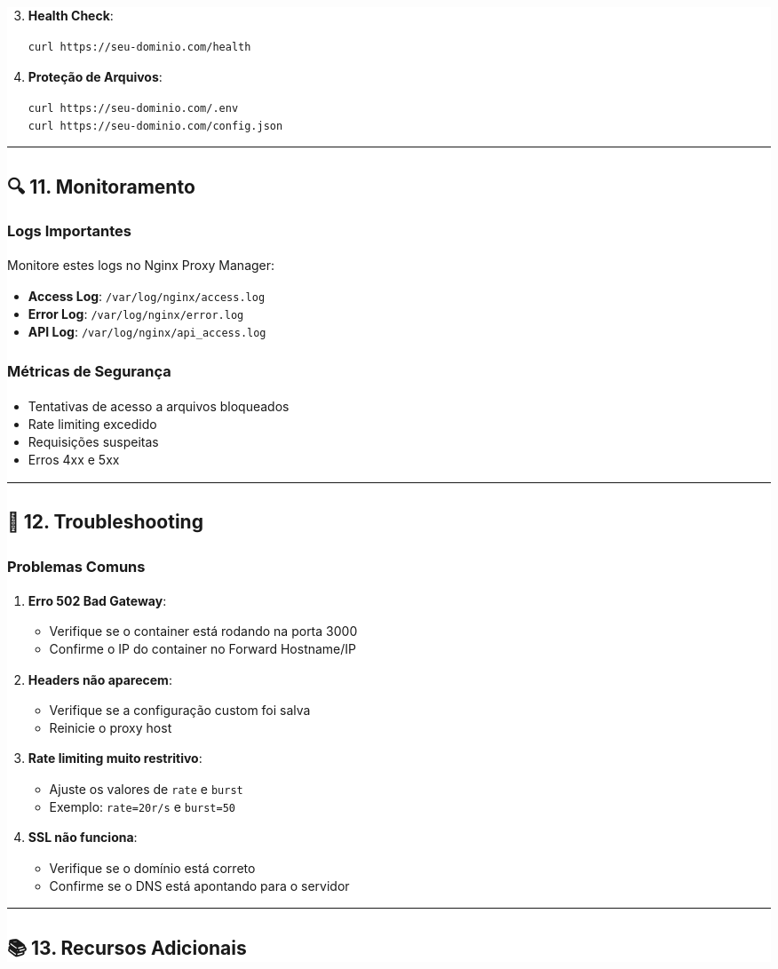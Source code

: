 3. **Health Check**:
   ```bash
   curl https://seu-dominio.com/health
   ```

4. **Proteção de Arquivos**:
   ```bash
   curl https://seu-dominio.com/.env
   curl https://seu-dominio.com/config.json
   ```

---

## 🔍 **11. Monitoramento**

### **Logs Importantes**

Monitore estes logs no Nginx Proxy Manager:

- **Access Log**: `/var/log/nginx/access.log`
- **Error Log**: `/var/log/nginx/error.log`
- **API Log**: `/var/log/nginx/api_access.log`

### **Métricas de Segurança**

- Tentativas de acesso a arquivos bloqueados
- Rate limiting excedido
- Requisições suspeitas
- Erros 4xx e 5xx

---

## 🚨 **12. Troubleshooting**

### **Problemas Comuns**

1. **Erro 502 Bad Gateway**:
   - Verifique se o container está rodando na porta 3000
   - Confirme o IP do container no Forward Hostname/IP

2. **Headers não aparecem**:
   - Verifique se a configuração custom foi salva
   - Reinicie o proxy host

3. **Rate limiting muito restritivo**:
   - Ajuste os valores de `rate` e `burst`
   - Exemplo: `rate=20r/s` e `burst=50`

4. **SSL não funciona**:
   - Verifique se o domínio está correto
   - Confirme se o DNS está apontando para o servidor

---

## 📚 **13. Recursos Adicionais**

